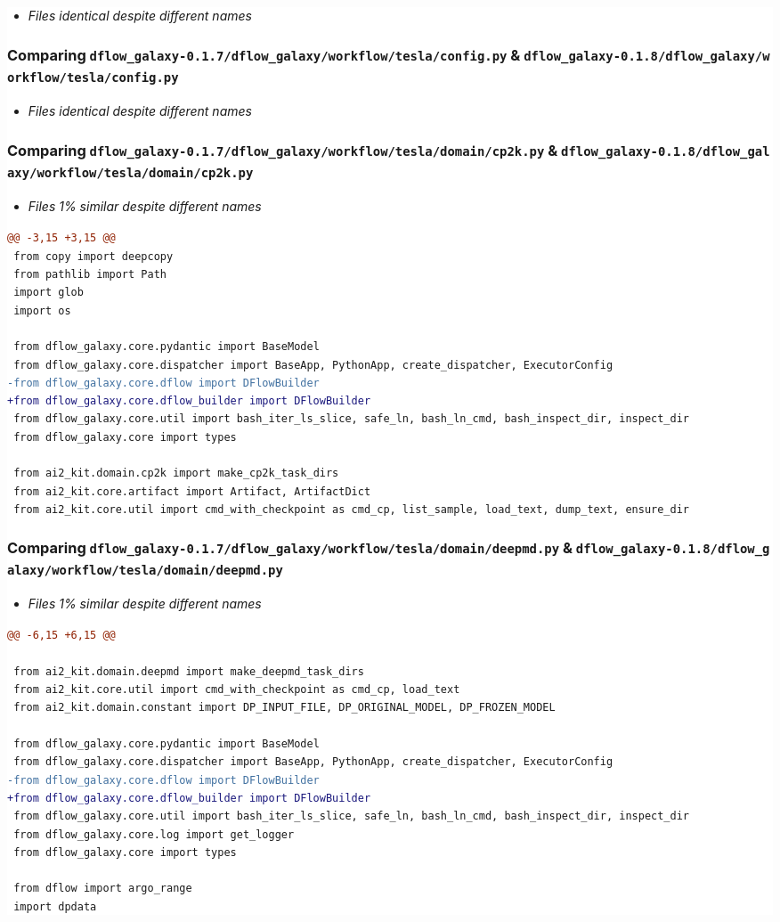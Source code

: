 * *Files identical despite different names*

### Comparing `dflow_galaxy-0.1.7/dflow_galaxy/workflow/tesla/config.py` & `dflow_galaxy-0.1.8/dflow_galaxy/workflow/tesla/config.py`

 * *Files identical despite different names*

### Comparing `dflow_galaxy-0.1.7/dflow_galaxy/workflow/tesla/domain/cp2k.py` & `dflow_galaxy-0.1.8/dflow_galaxy/workflow/tesla/domain/cp2k.py`

 * *Files 1% similar despite different names*

```diff
@@ -3,15 +3,15 @@
 from copy import deepcopy
 from pathlib import Path
 import glob
 import os
 
 from dflow_galaxy.core.pydantic import BaseModel
 from dflow_galaxy.core.dispatcher import BaseApp, PythonApp, create_dispatcher, ExecutorConfig
-from dflow_galaxy.core.dflow import DFlowBuilder
+from dflow_galaxy.core.dflow_builder import DFlowBuilder
 from dflow_galaxy.core.util import bash_iter_ls_slice, safe_ln, bash_ln_cmd, bash_inspect_dir, inspect_dir
 from dflow_galaxy.core import types
 
 from ai2_kit.domain.cp2k import make_cp2k_task_dirs
 from ai2_kit.core.artifact import Artifact, ArtifactDict
 from ai2_kit.core.util import cmd_with_checkpoint as cmd_cp, list_sample, load_text, dump_text, ensure_dir
```

### Comparing `dflow_galaxy-0.1.7/dflow_galaxy/workflow/tesla/domain/deepmd.py` & `dflow_galaxy-0.1.8/dflow_galaxy/workflow/tesla/domain/deepmd.py`

 * *Files 1% similar despite different names*

```diff
@@ -6,15 +6,15 @@
 
 from ai2_kit.domain.deepmd import make_deepmd_task_dirs
 from ai2_kit.core.util import cmd_with_checkpoint as cmd_cp, load_text
 from ai2_kit.domain.constant import DP_INPUT_FILE, DP_ORIGINAL_MODEL, DP_FROZEN_MODEL
 
 from dflow_galaxy.core.pydantic import BaseModel
 from dflow_galaxy.core.dispatcher import BaseApp, PythonApp, create_dispatcher, ExecutorConfig
-from dflow_galaxy.core.dflow import DFlowBuilder
+from dflow_galaxy.core.dflow_builder import DFlowBuilder
 from dflow_galaxy.core.util import bash_iter_ls_slice, safe_ln, bash_ln_cmd, bash_inspect_dir, inspect_dir
 from dflow_galaxy.core.log import get_logger
 from dflow_galaxy.core import types
 
 from dflow import argo_range
 import dpdata
```
